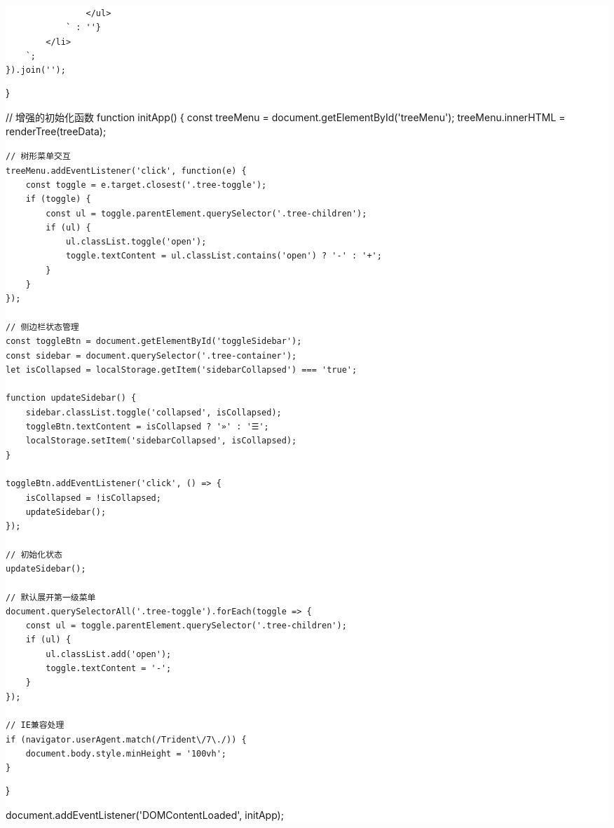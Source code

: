                     </ul>
                ` : ''}
            </li>
        `;
    }).join('');
}

// 增强的初始化函数
function initApp() {
    const treeMenu = document.getElementById('treeMenu');
    treeMenu.innerHTML = renderTree(treeData);

    // 树形菜单交互
    treeMenu.addEventListener('click', function(e) {
        const toggle = e.target.closest('.tree-toggle');
        if (toggle) {
            const ul = toggle.parentElement.querySelector('.tree-children');
            if (ul) {
                ul.classList.toggle('open');
                toggle.textContent = ul.classList.contains('open') ? '-' : '+';
            }
        }
    });

    // 侧边栏状态管理
    const toggleBtn = document.getElementById('toggleSidebar');
    const sidebar = document.querySelector('.tree-container');
    let isCollapsed = localStorage.getItem('sidebarCollapsed') === 'true';

    function updateSidebar() {
        sidebar.classList.toggle('collapsed', isCollapsed);
        toggleBtn.textContent = isCollapsed ? '»' : '☰';
        localStorage.setItem('sidebarCollapsed', isCollapsed);
    }

    toggleBtn.addEventListener('click', () => {
        isCollapsed = !isCollapsed;
        updateSidebar();
    });

    // 初始化状态
    updateSidebar();

    // 默认展开第一级菜单
    document.querySelectorAll('.tree-toggle').forEach(toggle => {
        const ul = toggle.parentElement.querySelector('.tree-children');
        if (ul) {
            ul.classList.add('open');
            toggle.textContent = '-';
        }
    });

    // IE兼容处理
    if (navigator.userAgent.match(/Trident\/7\./)) {
        document.body.style.minHeight = '100vh';
    }
}

document.addEventListener('DOMContentLoaded', initApp);
</script>
</body>
</html>
